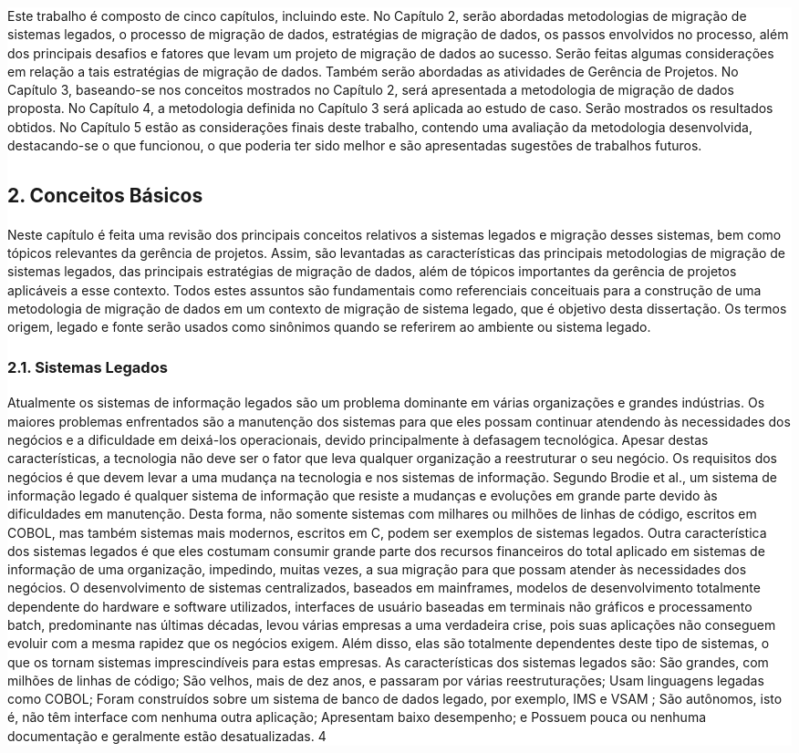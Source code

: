 Este trabalho é composto de cinco capítulos, incluindo este. No Capítulo 2, serão
abordadas metodologias de migração de sistemas legados, o processo de migração de
dados, estratégias de migração de dados, os passos envolvidos no processo, além dos
principais desafios e fatores que levam um projeto de migração de dados ao sucesso.
Serão feitas algumas considerações em relação a tais estratégias de migração de dados.
Também serão abordadas as atividades de Gerência de Projetos. No Capítulo 3,
baseando-se nos conceitos mostrados no Capítulo 2, será apresentada a metodologia de
migração de dados proposta. No Capítulo 4, a metodologia definida no Capítulo 3 será
aplicada ao estudo de caso. Serão mostrados os resultados obtidos. No Capítulo 5 estão
as considerações finais deste trabalho, contendo uma avaliação da metodologia
desenvolvida, destacando-se o que funcionou, o que poderia ter sido melhor e são
apresentadas sugestões de trabalhos futuros.

## 2. Conceitos Básicos

Neste capítulo é feita uma revisão dos principais conceitos relativos a sistemas
legados e migração desses sistemas, bem como tópicos relevantes da gerência de
projetos. Assim, são levantadas as características das principais metodologias de
migração de sistemas legados, das principais estratégias de migração de dados, além de
tópicos importantes da gerência de projetos aplicáveis a esse contexto. Todos estes
assuntos são fundamentais como referenciais conceituais para a construção de uma
metodologia de migração de dados em um contexto de migração de sistema legado, que
é objetivo desta dissertação. Os termos origem, legado e fonte serão usados como
sinônimos quando se referirem ao ambiente ou sistema legado.

### 2.1. Sistemas Legados

Atualmente os sistemas de informação legados são um problema dominante em
várias organizações e grandes indústrias. Os maiores problemas enfrentados são a
manutenção dos sistemas para que eles possam continuar atendendo às necessidades dos
negócios e a dificuldade em deixá-los operacionais, devido principalmente à defasagem
tecnológica. Apesar destas características, a tecnologia não deve ser o fator que leva
qualquer organização a reestruturar o seu negócio. Os requisitos dos negócios é que
devem levar a uma mudança na tecnologia e nos sistemas de informação.
Segundo Brodie et al., um sistema de informação legado é qualquer
sistema de informação que resiste a mudanças e evoluções em grande parte devido às
dificuldades em manutenção. Desta forma, não somente sistemas com milhares ou
milhões de linhas de código, escritos em COBOL, mas também sistemas mais
modernos, escritos em C, podem ser exemplos de sistemas
legados. Outra característica dos sistemas legados é que eles costumam consumir grande
parte dos recursos financeiros do total aplicado em sistemas de informação de uma
organização, impedindo, muitas vezes, a sua migração para que possam atender às
necessidades dos negócios.
O desenvolvimento de sistemas centralizados, baseados em mainframes,
modelos de desenvolvimento totalmente dependente do hardware e software utilizados,
interfaces de usuário baseadas em terminais não gráficos e processamento batch,
predominante nas últimas décadas, levou várias empresas a uma verdadeira crise, pois
suas aplicações não conseguem evoluir com a mesma rapidez que os negócios exigem.
Além disso, elas são totalmente dependentes deste tipo de sistemas, o que os tornam
sistemas imprescindíveis para estas empresas.
As características dos sistemas legados são:
São grandes, com milhões de linhas de código;
São velhos, mais de dez anos, e passaram por várias reestruturações;
Usam linguagens legadas como COBOL;
Foram construídos sobre um sistema de banco de dados legado, por exemplo,
IMS e VSAM
;
São autônomos, isto é, não têm interface com nenhuma outra aplicação;
Apresentam baixo desempenho; e
Possuem pouca ou nenhuma documentação e geralmente estão desatualizadas.
4
